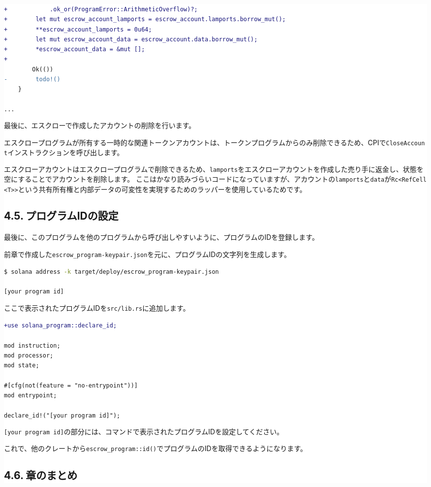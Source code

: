 ```diff
+            .ok_or(ProgramError::ArithmeticOverflow)?;
+        let mut escrow_account_lamports = escrow_account.lamports.borrow_mut();
+        **escrow_account_lamports = 0u64;
+        let mut escrow_account_data = escrow_account.data.borrow_mut();
+        *escrow_account_data = &mut [];
+
        Ok(())
-        todo!()
    }

...

```

最後に、エスクローで作成したアカウントの削除を行います。

エスクロープログラムが所有する一時的な関連トークンアカウントは、トークンプログラムからのみ削除できるため、CPIで`CloseAccount`インストラクションを呼び出します。

エスクローアカウントはエスクロープログラムで削除できるため、`lamports`をエスクローアカウントを作成した売り手に返金し、状態を空にすることでアカウントを削除します。
ここはかなり読みづらいコードになっていますが、アカウントの`lamports`と`data`が`Rc<RefCell<T>>`という共有所有権と内部データの可変性を実現するためのラッパーを使用しているためです。

## 4.5. プログラムIDの設定

最後に、このプログラムを他のプログラムから呼び出しやすいように、プログラムのIDを登録します。

前章で作成した`escrow_program-keypair.json`を元に、プログラムIDの文字列を生成します。

```bash
$ solana address -k target/deploy/escrow_program-keypair.json

[your program id]
```

ここで表示されたプログラムIDを`src/lib.rs`に追加します。

```diff
+use solana_program::declare_id;

mod instruction;
mod processor;
mod state;

#[cfg(not(feature = "no-entrypoint"))]
mod entrypoint;

declare_id!("[your program id]");
```

`[your program id]`の部分には、コマンドで表示されたプログラムIDを設定してください。

これで、他のクレートから`escrow_program::id()`でプログラムのIDを取得できるようになります。

## 4.6. 章のまとめ
